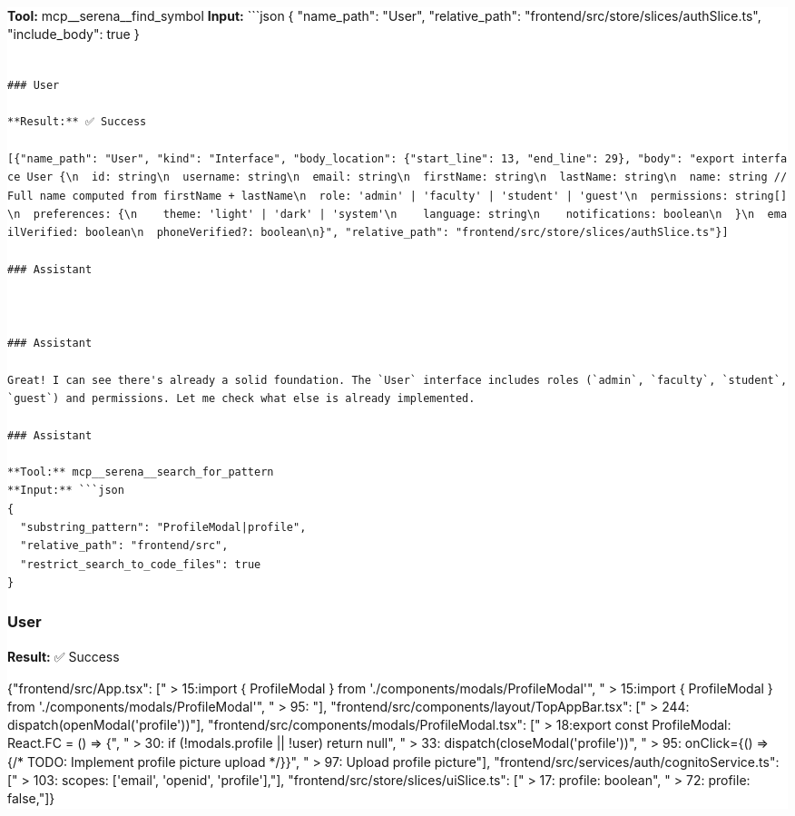 **Tool:** mcp__serena__find_symbol
**Input:** ```json
{
  "name_path": "User",
  "relative_path": "frontend/src/store/slices/authSlice.ts",
  "include_body": true
}
```

### User

**Result:** ✅ Success

[{"name_path": "User", "kind": "Interface", "body_location": {"start_line": 13, "end_line": 29}, "body": "export interface User {\n  id: string\n  username: string\n  email: string\n  firstName: string\n  lastName: string\n  name: string // Full name computed from firstName + lastName\n  role: 'admin' | 'faculty' | 'student' | 'guest'\n  permissions: string[]\n  preferences: {\n    theme: 'light' | 'dark' | 'system'\n    language: string\n    notifications: boolean\n  }\n  emailVerified: boolean\n  phoneVerified?: boolean\n}", "relative_path": "frontend/src/store/slices/authSlice.ts"}]

### Assistant



### Assistant

Great! I can see there's already a solid foundation. The `User` interface includes roles (`admin`, `faculty`, `student`, `guest`) and permissions. Let me check what else is already implemented.

### Assistant

**Tool:** mcp__serena__search_for_pattern
**Input:** ```json
{
  "substring_pattern": "ProfileModal|profile",
  "relative_path": "frontend/src",
  "restrict_search_to_code_files": true
}
```

### User

**Result:** ✅ Success

{"frontend/src/App.tsx": ["  >  15:import { ProfileModal } from './components/modals/ProfileModal'", "  >  15:import { ProfileModal } from './components/modals/ProfileModal'", "  >  95:          <ProfileModal />"], "frontend/src/components/layout/TopAppBar.tsx": ["  > 244:                        dispatch(openModal('profile'))"], "frontend/src/components/modals/ProfileModal.tsx": ["  >  18:export const ProfileModal: React.FC = () => {", "  >  30:  if (!modals.profile || !user) return null", "  >  33:    dispatch(closeModal('profile'))", "  >  95:                  onClick={() => {/* TODO: Implement profile picture upload */}}", "  >  97:                  Upload profile picture"], "frontend/src/services/auth/cognitoService.ts": ["  > 103:              scopes: ['email', 'openid', 'profile'],"], "frontend/src/store/slices/uiSlice.ts": ["  >  17:    profile: boolean", "  >  72:    profile: false,"]}
